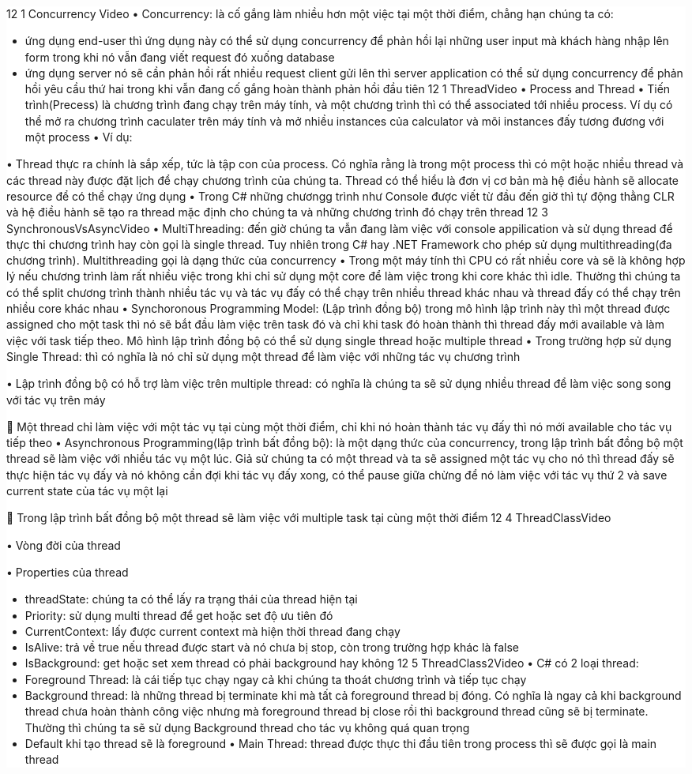 12 1 Concurrency Video
•	Concurrency: là cố gắng làm nhiều hơn một việc tại một thời điểm, chẳng hạn chúng ta có: 
-	ứng dụng end-user thì ứng dụng này có thể sử dụng concurrency để phản hồi lại những user input mà khách hàng nhập lên form trong khi nó vẫn đang viết request đó xuống database
-	ứng dụng server nó sẽ cần phản hồi rất nhiều request client gửi lên thì server application có thể sử dụng concurrency để phản hồi yêu cầu thứ hai trong khi vẫn đang cố gắng hoàn thành phản hồi đầu tiên
12 1 ThreadVideo
•	Process and Thread
•	Tiến trình(Precess) là chương trình đang chạy trên máy tính, và một chương trình thì có thể associated tới nhiều process. Ví dụ có thể mở ra chương trình caculater trên máy tính và mở nhiều instances của calculator và mõi instances đấy tương đương với một process
•	Ví dụ:
 
•	Thread thực ra chính là sắp xếp, tức là tập con của process. Có nghĩa rằng là trong một process thì có một hoặc nhiều thread và các thread này được đặt lịch để chạy chương trình của chúng ta. Thread có thể hiểu là đơn vị cơ bản mà hệ điều hành sẽ allocate resource để có thể chạy ứng dụng
•	Trong C# những chươngg trình như Console được viết từ đầu đến giờ thì tự động thằng CLR và hệ điều hành sẽ tạo ra thread mặc định cho chúng ta và những chương trình đó chạy trên thread
12 3 SynchronousVsAsyncVideo
•	MultiThreading: đến giờ chúng ta vẫn đang làm việc với console appilication và sử dụng thread để thực thi chương trình hay còn gọi là single thread. Tuy nhiên trong C# hay .NET Framework cho phép sử dụng multithreading(đa chương trình). Multithreading gọi là dạng thức của concurrency
•	Trong một máy tính thì CPU có rất nhiều core và sẽ là không hợp lý nếu chương trình làm rất nhiều việc trong khi chỉ sử dụng một core để làm việc trong khi core khác thì idle. Thường thì chúng ta có thể split chương trình thành nhiều tác vụ và tác vụ đấy có thể chạy trên nhiều thread khác nhau và thread đấy có thể chạy trên nhiều core khác nhau
•	Synchoronous Programming Model: (Lập trình đồng bộ) trong mô hình lập trình này thì một thread được assigned cho một task thì nó sẽ bắt đầu làm việc trên task đó và chỉ khi task đó hoàn thành thì thread đấy mới available và làm việc với task tiếp theo. Mô hình lập trình đồng bộ có thể sử dụng single thread hoặc multiple thread
•	Trong trường hợp sử dụng Single Thread: thì có nghĩa là nó chỉ sử dụng một thread để làm việc với những tác vụ chương trình
 
•	Lập trình đồng bộ có hỗ trợ làm việc trên multiple thread: có nghĩa là chúng ta sẽ sử dụng nhiều thread để làm việc song song với tác vụ trên máy
 
	Một thread chỉ làm việc với một tác vụ tại cùng một thời điểm, chỉ khi nó hoàn thành tác vụ đấy thì nó mới available cho tác vụ tiếp theo
•	Asynchronous Programming(lập trình bất đồng bộ): là một dạng thức của concurrency, trong lập trình bất đồng bộ một thread sẽ làm việc với nhiều tác vụ một lúc. Giả sử chúng ta có một thread và ta sẽ assigned một tác vụ cho nó thì thread đấy sẽ thực hiện tác vụ đấy và nó không cần đợi khi tác vụ đấy xong, có thể pause giữa chừng để nó làm việc với tác vụ thứ 2 và save current state của tác vụ một lại
  
	Trong lập trình bất đồng bộ một thread sẽ làm việc với multiple task tại cùng một thời điểm
12 4 ThreadClassVideo
 
•	Vòng đời của thread
 
•	Properties của thread
-	threadState: chúng ta có thể lấy ra trạng thái của thread hiện tại
-	Priority: sử dụng multi thread để get hoặc set độ ưu tiên đó 
-	CurrentContext: lấy được current context mà hiện thời thread đang chạy
-	IsAlive: trả về true nếu thread được start và nó chưa bị stop, còn trong trường hợp khác là false
-	IsBackground: get hoặc set xem thread có phải background hay không
12 5 ThreadClass2Video
•	C# có 2 loại thread: 
-	Foreground Thread: là cái tiếp tục chạy ngay cả khi chúng ta thoát chương trình và tiếp tục chạy
-	Background thread: là những thread bị terminate khi mà tất cả foreground thread bị đóng. Có nghĩa là ngay cả khi background thread chưa hoàn thành công việc nhưng mà foreground thread bị close rồi thì background thread cũng sẽ bị terminate. Thường thì chúng ta sẽ sử dụng Background thread cho tác vụ không quá quan trọng
-	Default khi tạo thread sẽ là foreground
•	Main Thread: thread được thực thi đầu tiên trong process thì sẽ được gọi là main thread